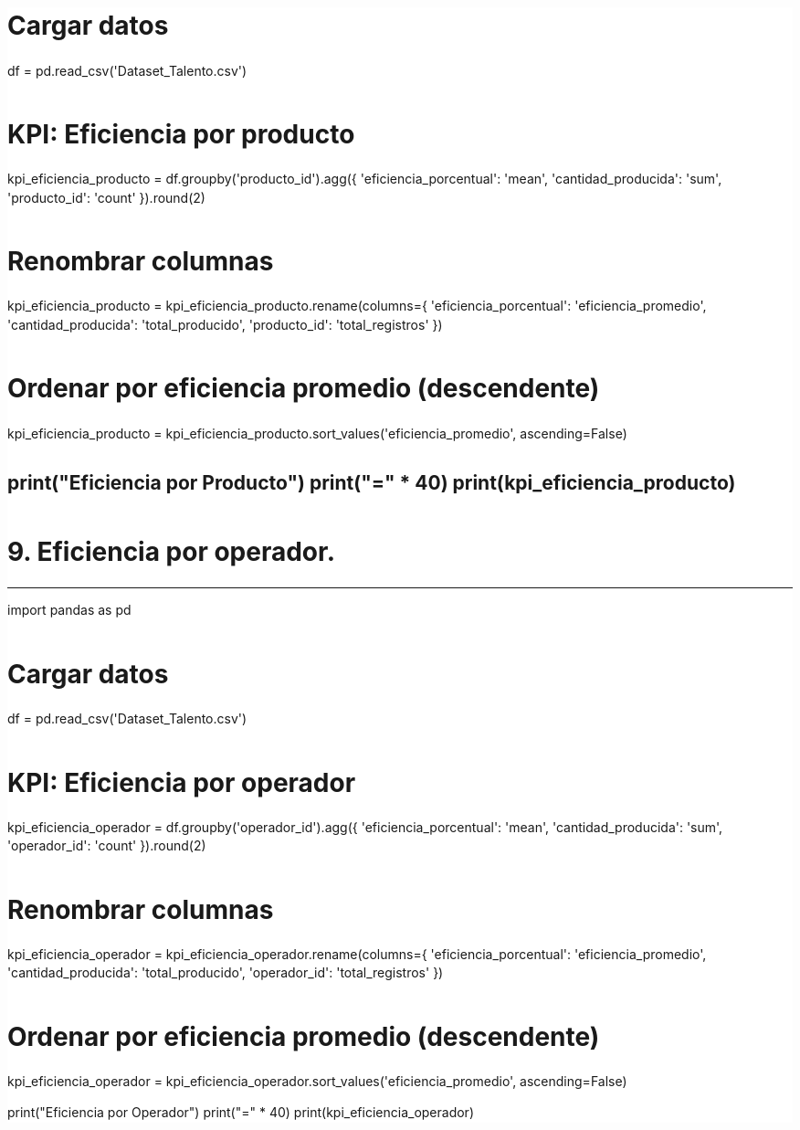 # Cargar datos
df = pd.read_csv('Dataset_Talento.csv')

# KPI: Eficiencia por producto
kpi_eficiencia_producto = df.groupby('producto_id').agg({
    'eficiencia_porcentual': 'mean',
    'cantidad_producida': 'sum',
    'producto_id': 'count'
}).round(2)

# Renombrar columnas
kpi_eficiencia_producto = kpi_eficiencia_producto.rename(columns={
    'eficiencia_porcentual': 'eficiencia_promedio',
    'cantidad_producida': 'total_producido',
    'producto_id': 'total_registros'
})

# Ordenar por eficiencia promedio (descendente)
kpi_eficiencia_producto = kpi_eficiencia_producto.sort_values('eficiencia_promedio', ascending=False)

print("Eficiencia por Producto")
print("=" * 40)
print(kpi_eficiencia_producto)
-----------------------------------------------------------------
# 9. Eficiencia por operador.
-----------------------------------------------------------------
import pandas as pd

# Cargar datos
df = pd.read_csv('Dataset_Talento.csv')

# KPI: Eficiencia por operador
kpi_eficiencia_operador = df.groupby('operador_id').agg({
    'eficiencia_porcentual': 'mean',
    'cantidad_producida': 'sum',
    'operador_id': 'count'
}).round(2)

# Renombrar columnas
kpi_eficiencia_operador = kpi_eficiencia_operador.rename(columns={
    'eficiencia_porcentual': 'eficiencia_promedio',
    'cantidad_producida': 'total_producido',
    'operador_id': 'total_registros'
})

# Ordenar por eficiencia promedio (descendente)
kpi_eficiencia_operador = kpi_eficiencia_operador.sort_values('eficiencia_promedio', ascending=False)

print("Eficiencia por Operador")
print("=" * 40)
print(kpi_eficiencia_operador)
